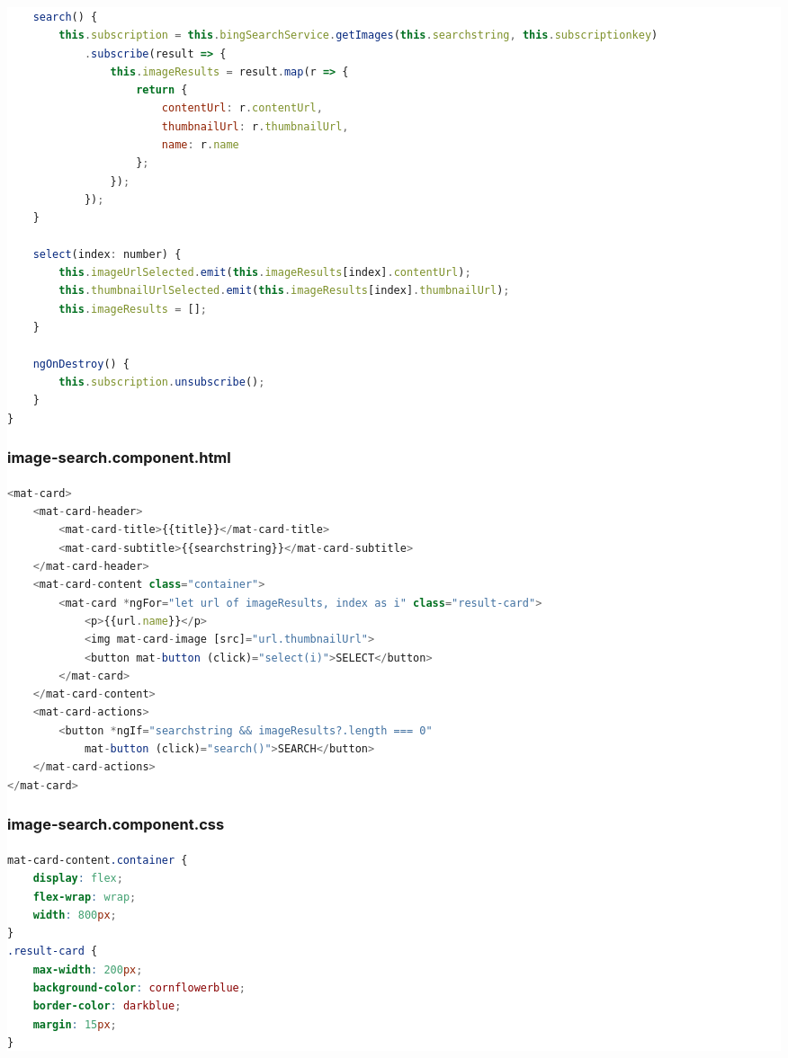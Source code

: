 ```javascript
    search() {
        this.subscription = this.bingSearchService.getImages(this.searchstring, this.subscriptionkey)
            .subscribe(result => {
                this.imageResults = result.map(r => {
                    return {
                        contentUrl: r.contentUrl,
                        thumbnailUrl: r.thumbnailUrl,
                        name: r.name
                    };
                });
            });
    }

    select(index: number) {
        this.imageUrlSelected.emit(this.imageResults[index].contentUrl);
        this.thumbnailUrlSelected.emit(this.imageResults[index].thumbnailUrl);
        this.imageResults = [];
    }

    ngOnDestroy() {
        this.subscription.unsubscribe();
    }
}
```
### image-search.component.html
```javascript
<mat-card>
    <mat-card-header>
        <mat-card-title>{{title}}</mat-card-title>
        <mat-card-subtitle>{{searchstring}}</mat-card-subtitle>
    </mat-card-header>
    <mat-card-content class="container">
        <mat-card *ngFor="let url of imageResults, index as i" class="result-card">
            <p>{{url.name}}</p>
            <img mat-card-image [src]="url.thumbnailUrl">
            <button mat-button (click)="select(i)">SELECT</button>
        </mat-card>
    </mat-card-content>
    <mat-card-actions>
        <button *ngIf="searchstring && imageResults?.length === 0"
            mat-button (click)="search()">SEARCH</button>
    </mat-card-actions>
</mat-card>
```

### image-search.component.css
```css
mat-card-content.container {
    display: flex;
    flex-wrap: wrap;
    width: 800px;
}
.result-card {
    max-width: 200px;
    background-color: cornflowerblue;
    border-color: darkblue;
    margin: 15px;
}
```
